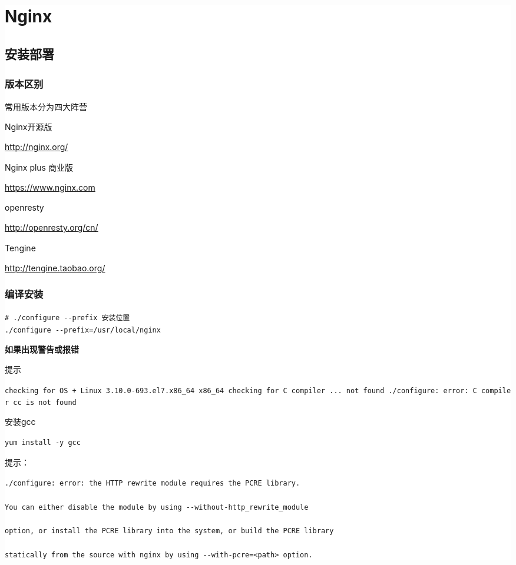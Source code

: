 # Nginx

## 安装部署

### **版本区别**

常用版本分为四大阵营

Nginx开源版

http://nginx.org/

Nginx plus 商业版

https://www.nginx.com

openresty

http://openresty.org/cn/

Tengine

http://tengine.taobao.org/

### **编译安装**

```shell
# ./configure --prefix 安装位置
./configure --prefix=/usr/local/nginx  
```



**如果出现警告或报错**

提示

```shell
checking for OS + Linux 3.10.0-693.el7.x86_64 x86_64 checking for C compiler ... not found ./configure: error: C compiler cc is not found
```

安装gcc

```shell
yum install -y gcc
```



提示：

```shell
./configure: error: the HTTP rewrite module requires the PCRE library. 

You can either disable the module by using --without-http_rewrite_module 

option, or install the PCRE library into the system, or build the PCRE library 

statically from the source with nginx by using --with-pcre=<path> option.
```
